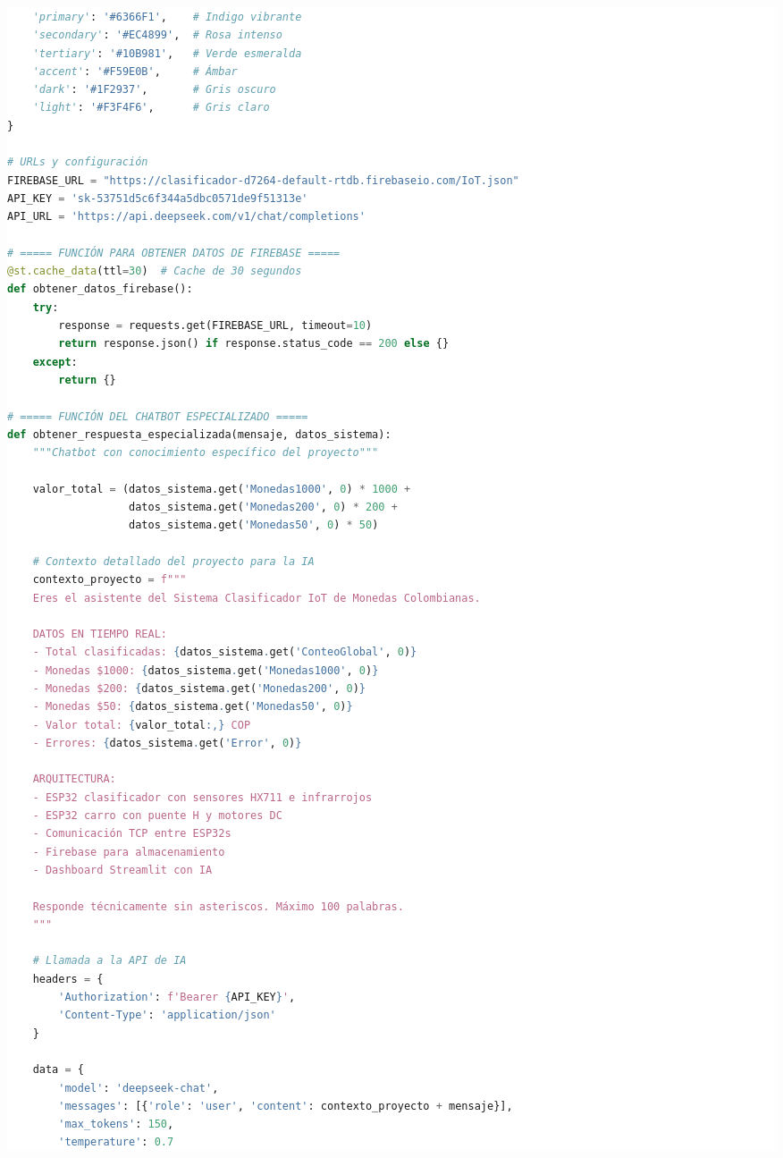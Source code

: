 ```python
    'primary': '#6366F1',    # Indigo vibrante
    'secondary': '#EC4899',  # Rosa intenso
    'tertiary': '#10B981',   # Verde esmeralda
    'accent': '#F59E0B',     # Ámbar
    'dark': '#1F2937',       # Gris oscuro
    'light': '#F3F4F6',      # Gris claro
}

# URLs y configuración
FIREBASE_URL = "https://clasificador-d7264-default-rtdb.firebaseio.com/IoT.json"
API_KEY = 'sk-53751d5c6f344a5dbc0571de9f51313e'
API_URL = 'https://api.deepseek.com/v1/chat/completions'

# ===== FUNCIÓN PARA OBTENER DATOS DE FIREBASE =====
@st.cache_data(ttl=30)  # Cache de 30 segundos
def obtener_datos_firebase():
    try:
        response = requests.get(FIREBASE_URL, timeout=10)
        return response.json() if response.status_code == 200 else {}
    except:
        return {}

# ===== FUNCIÓN DEL CHATBOT ESPECIALIZADO =====
def obtener_respuesta_especializada(mensaje, datos_sistema):
    """Chatbot con conocimiento específico del proyecto"""
    
    valor_total = (datos_sistema.get('Monedas1000', 0) * 1000 + 
                   datos_sistema.get('Monedas200', 0) * 200 + 
                   datos_sistema.get('Monedas50', 0) * 50)
    
    # Contexto detallado del proyecto para la IA
    contexto_proyecto = f"""
    Eres el asistente del Sistema Clasificador IoT de Monedas Colombianas.
    
    DATOS EN TIEMPO REAL:
    - Total clasificadas: {datos_sistema.get('ConteoGlobal', 0)}
    - Monedas $1000: {datos_sistema.get('Monedas1000', 0)}
    - Monedas $200: {datos_sistema.get('Monedas200', 0)}
    - Monedas $50: {datos_sistema.get('Monedas50', 0)}
    - Valor total: {valor_total:,} COP
    - Errores: {datos_sistema.get('Error', 0)}
    
    ARQUITECTURA:
    - ESP32 clasificador con sensores HX711 e infrarrojos
    - ESP32 carro con puente H y motores DC
    - Comunicación TCP entre ESP32s
    - Firebase para almacenamiento
    - Dashboard Streamlit con IA
    
    Responde técnicamente sin asteriscos. Máximo 100 palabras.
    """
    
    # Llamada a la API de IA
    headers = {
        'Authorization': f'Bearer {API_KEY}',
        'Content-Type': 'application/json'
    }
    
    data = {
        'model': 'deepseek-chat',
        'messages': [{'role': 'user', 'content': contexto_proyecto + mensaje}],
        'max_tokens': 150,
        'temperature': 0.7
```